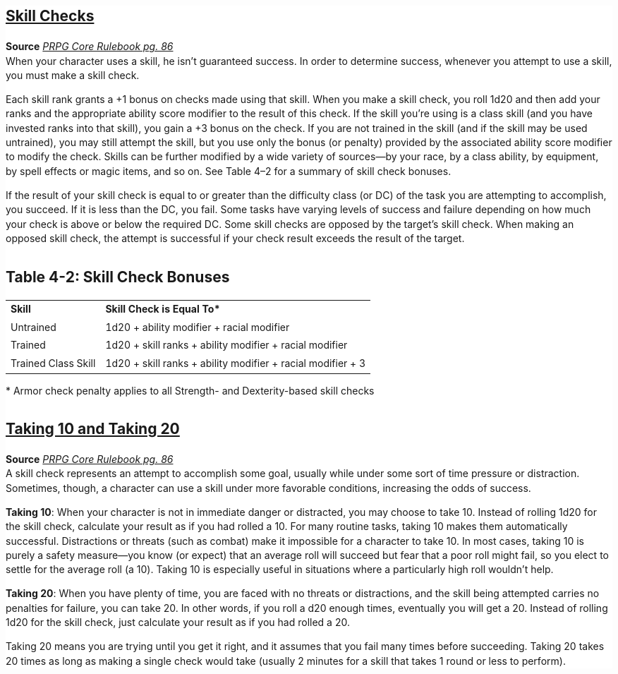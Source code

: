   

## [Skill Checks](https://aonprd.com/Rules.aspx?ID=338)

**Source** [_PRPG Core Rulebook pg. 86_](http://paizo.com/pathfinderRPG/v5748btpy88yj)  
When your character uses a skill, he isn’t guaranteed success. In order to determine success, whenever you attempt to use a skill, you must make a skill check.

Each skill rank grants a +1 bonus on checks made using that skill. When you make a skill check, you roll 1d20 and then add your ranks and the appropriate ability score modifier to the result of this check. If the skill you’re using is a class skill (and you have invested ranks into that skill), you gain a +3 bonus on the check. If you are not trained in the skill (and if the skill may be used untrained), you may still attempt the skill, but you use only the bonus (or penalty) provided by the associated ability score modifier to modify the check. Skills can be further modified by a wide variety of sources—by your race, by a class ability, by equipment, by spell effects or magic items, and so on. See Table 4–2 for a summary of skill check bonuses.

If the result of your skill check is equal to or greater than the difficulty class (or DC) of the task you are attempting to accomplish, you succeed. If it is less than the DC, you fail. Some tasks have varying levels of success and failure depending on how much your check is above or below the required DC. Some skill checks are opposed by the target’s skill check. When making an opposed skill check, the attempt is successful if your check result exceeds the result of the target.

## Table 4-2: Skill Check Bonuses

<table><tbody><tr><td><b>Skill</b></td><td><b>Skill Check is Equal To*</b></td></tr><tr><td>Untrained</td><td>1d20 + ability modifier + racial modifier</td></tr><tr><td>Trained</td><td>1d20 + skill ranks + ability modifier + racial modifier</td></tr><tr><td>Trained Class Skill</td><td>1d20 + skill ranks + ability modifier + racial modifier + 3</td></tr></tbody></table>

\* Armor check penalty applies to all Strength- and Dexterity-based skill checks  

## [Taking 10 and Taking 20](https://aonprd.com/Rules.aspx?ID=339)

**Source** [_PRPG Core Rulebook pg. 86_](http://paizo.com/pathfinderRPG/v5748btpy88yj)  
A skill check represents an attempt to accomplish some goal, usually while under some sort of time pressure or distraction. Sometimes, though, a character can use a skill under more favorable conditions, increasing the odds of success.

**Taking 10**: When your character is not in immediate danger or distracted, you may choose to take 10. Instead of rolling 1d20 for the skill check, calculate your result as if you had rolled a 10. For many routine tasks, taking 10 makes them automatically successful. Distractions or threats (such as combat) make it impossible for a character to take 10. In most cases, taking 10 is purely a safety measure—you know (or expect) that an average roll will succeed but fear that a poor roll might fail, so you elect to settle for the average roll (a 10). Taking 10 is especially useful in situations where a particularly high roll wouldn’t help.

**Taking 20**: When you have plenty of time, you are faced with no threats or distractions, and the skill being attempted carries no penalties for failure, you can take 20. In other words, if you roll a d20 enough times, eventually you will get a 20. Instead of rolling 1d20 for the skill check, just calculate your result as if you had rolled a 20.

Taking 20 means you are trying until you get it right, and it assumes that you fail many times before succeeding. Taking 20 takes 20 times as long as making a single check would take (usually 2 minutes for a skill that takes 1 round or less to perform).
